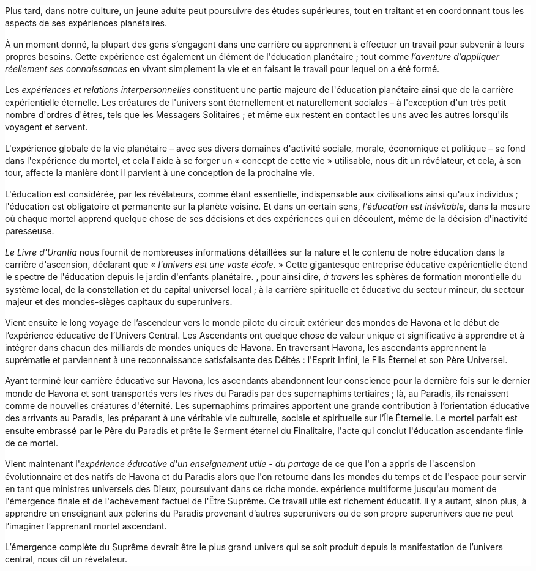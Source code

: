 Plus tard, dans notre culture, un jeune adulte peut poursuivre des études supérieures, tout en traitant et en coordonnant tous les aspects de ses expériences planétaires. 

À un moment donné, la plupart des gens s’engagent dans une carrière ou apprennent à effectuer un travail pour subvenir à leurs propres besoins. Cette expérience est également un élément de l'éducation planétaire ; tout comme _l’aventure d’appliquer réellement ses connaissances_ en vivant simplement la vie et en faisant le travail pour lequel on a été formé. 

Les _expériences et relations interpersonnelles_ constituent une partie majeure de l'éducation planétaire ainsi que de la carrière expérientielle éternelle. Les créatures de l'univers sont éternellement et naturellement sociales – à l'exception d'un très petit nombre d'ordres d'êtres, tels que les Messagers Solitaires ; et même eux restent en contact les uns avec les autres lorsqu'ils voyagent et servent. 

L'expérience globale de la vie planétaire – avec ses divers domaines d'activité sociale, morale, économique et politique – se fond dans l'expérience du mortel, et cela l'aide à se forger un « concept de cette vie » utilisable, nous dit un révélateur, et cela, à son tour, affecte la manière dont il parvient à une conception de la prochaine vie. 

L'éducation est considérée, par les révélateurs, comme étant essentielle, indispensable aux civilisations ainsi qu'aux individus ; l'éducation est obligatoire et permanente sur la planète voisine. Et dans un certain sens, _l'éducation est inévitable_, dans la mesure où chaque mortel apprend quelque chose de ses décisions et des expériences qui en découlent, même de la décision d'inactivité paresseuse. 

_Le Livre d'Urantia_ nous fournit de nombreuses informations détaillées sur la nature et le contenu de notre éducation dans la carrière d'ascension, déclarant que « _l'univers est une vaste école._ » Cette gigantesque entreprise éducative expérientielle étend le spectre de l'éducation depuis le jardin d'enfants planétaire. , pour ainsi dire, _à travers_ les sphères de formation morontielle du système local, de la constellation et du capital universel local ; à la carrière spirituelle et éducative du secteur mineur, du secteur majeur et des mondes-sièges capitaux du superunivers. 

Vient ensuite le long voyage de l’ascendeur vers le monde pilote du circuit extérieur des mondes de Havona et le début de l’expérience éducative de l’Univers Central. Les Ascendants ont quelque chose de valeur unique et significative à apprendre et à intégrer dans chacun des milliards de mondes uniques de Havona. En traversant Havona, les ascendants apprennent la suprématie et parviennent à une reconnaissance satisfaisante des Déités : l'Esprit Infini, le Fils Éternel et son Père Universel. 

Ayant terminé leur carrière éducative sur Havona, les ascendants abandonnent leur conscience pour la dernière fois sur le dernier monde de Havona et sont transportés vers les rives du Paradis par des supernaphims tertiaires ; là, au Paradis, ils renaissent comme de nouvelles créatures d'éternité. Les supernaphims primaires apportent une grande contribution à l’orientation éducative des arrivants au Paradis, les préparant à une véritable vie culturelle, sociale et spirituelle sur l’Île Éternelle. Le mortel parfait est ensuite embrassé par le Père du Paradis et prête le Serment éternel du Finalitaire, l'acte qui conclut l'éducation ascendante finie de ce mortel. 

Vient maintenant l'_expérience éducative d'un enseignement utile - du partage_ de ce que l'on a appris de l'ascension évolutionnaire et des natifs de Havona et du Paradis alors que l'on retourne dans les mondes du temps et de l'espace pour servir en tant que ministres universels des Dieux, poursuivant dans ce riche monde. expérience multiforme jusqu'au moment de l'émergence finale et de l'achèvement factuel de l'Être Suprême. Ce travail utile est richement éducatif. Il y a autant, sinon plus, à apprendre en enseignant aux pèlerins du Paradis provenant d’autres superunivers ou de son propre superunivers que ne peut l’imaginer l’apprenant mortel ascendant. 

L’émergence complète du Suprême devrait être le plus grand univers qui se soit produit depuis la manifestation de l’univers central, nous dit un révélateur. 
